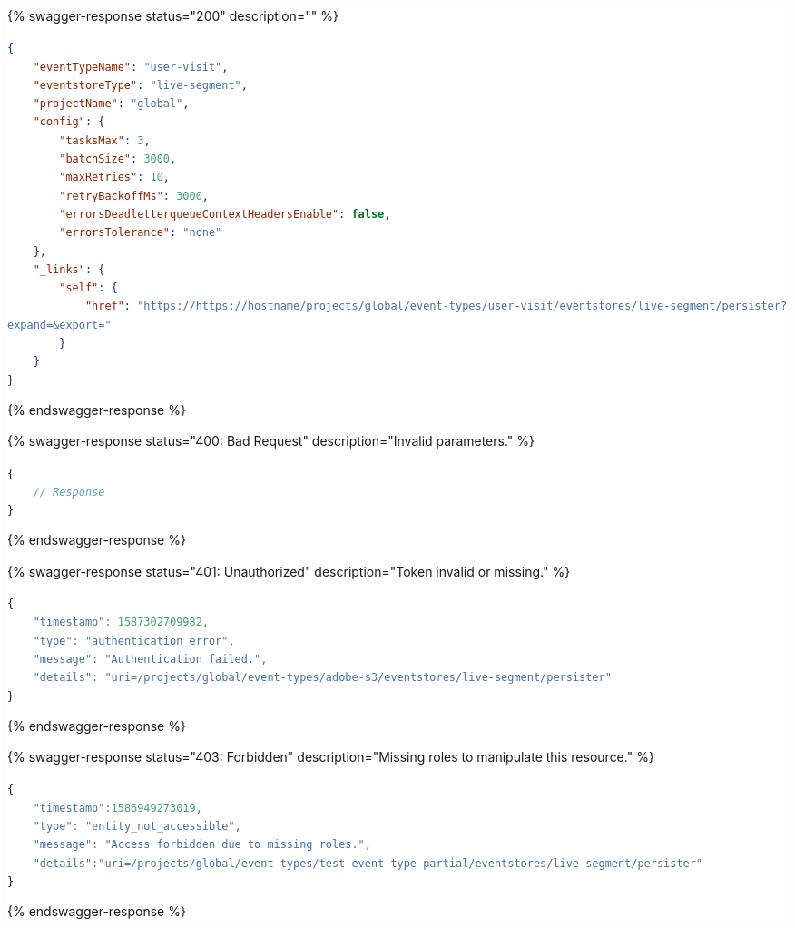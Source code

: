 {% swagger-response status="200" description="" %}
```json
{
    "eventTypeName": "user-visit",
    "eventstoreType": "live-segment",
    "projectName": "global",
    "config": {
        "tasksMax": 3,
        "batchSize": 3000,
        "maxRetries": 10,
        "retryBackoffMs": 3000,
        "errorsDeadletterqueueContextHeadersEnable": false,
        "errorsTolerance": "none"
    },
    "_links": {
        "self": {
            "href": "https://https://hostname/projects/global/event-types/user-visit/eventstores/live-segment/persister?expand=&export="
        }
    }
}
```
{% endswagger-response %}

{% swagger-response status="400: Bad Request" description="Invalid parameters." %}
```javascript
{
    // Response
}
```
{% endswagger-response %}

{% swagger-response status="401: Unauthorized" description="Token invalid or missing." %}
```javascript
{
    "timestamp": 1587302709982,
    "type": "authentication_error",
    "message": "Authentication failed.",
    "details": "uri=/projects/global/event-types/adobe-s3/eventstores/live-segment/persister"
}
```
{% endswagger-response %}

{% swagger-response status="403: Forbidden" description="Missing roles to manipulate this resource." %}
```javascript
{
    "timestamp":1586949273019,
    "type": "entity_not_accessible",
    "message": "Access forbidden due to missing roles.",
    "details":"uri=/projects/global/event-types/test-event-type-partial/eventstores/live-segment/persister"
}
```
{% endswagger-response %}
